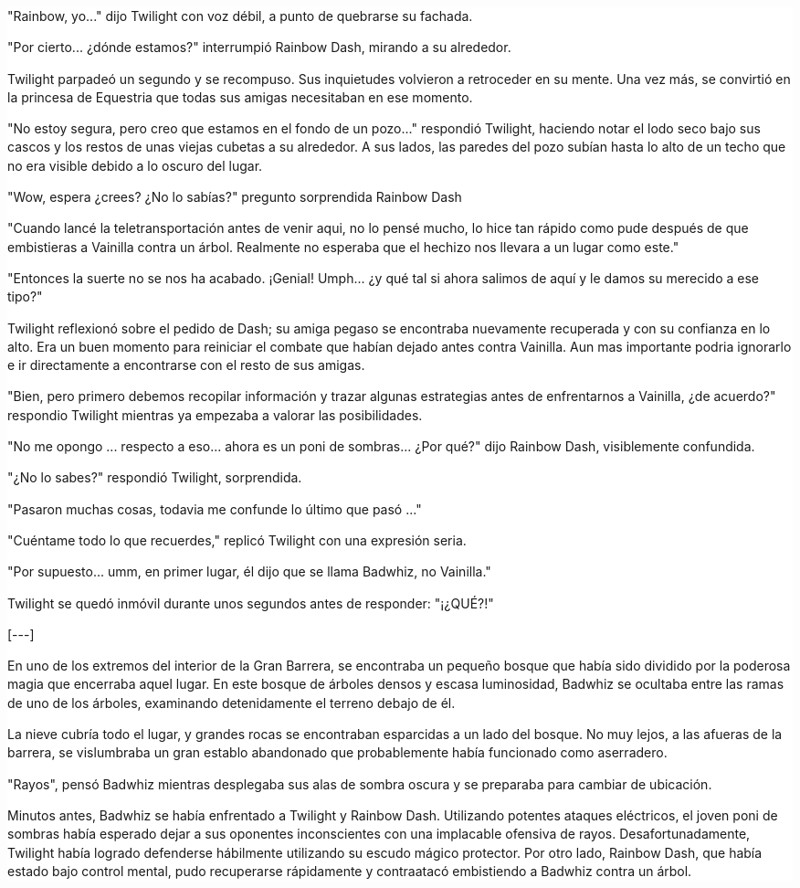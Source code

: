 "Rainbow, yo..." dijo Twilight con voz débil, a punto de quebrarse su fachada.

"Por cierto... ¿dónde estamos?" interrumpió Rainbow Dash, mirando a su alrededor.

Twilight parpadeó un segundo y se recompuso. Sus inquietudes volvieron a retroceder en su mente. Una vez más, se convirtió en la princesa de Equestria que todas sus amigas necesitaban en ese momento. 

"No estoy segura, pero creo que estamos en el fondo de un pozo..." respondió Twilight, haciendo notar el lodo seco bajo sus cascos y los restos de unas viejas cubetas a su alrededor. A sus lados, las paredes del pozo subían hasta lo alto de un techo que no era visible debido a lo oscuro del lugar.

"Wow, espera ¿crees? ¿No lo sabías?" pregunto sorprendida Rainbow Dash

"Cuando lancé la teletransportación antes de venir aqui, no lo pensé mucho, lo hice tan rápido como pude después de que embistieras a Vainilla contra un árbol. Realmente no esperaba que el hechizo nos llevara a un lugar como este."

"Entonces la suerte no se nos ha acabado. ¡Genial! Umph... ¿y qué tal si ahora salimos de aquí y le damos su merecido a ese tipo?"

Twilight reflexionó sobre el pedido de Dash; su amiga pegaso se encontraba nuevamente recuperada y con su confianza en lo alto. Era un buen momento para reiniciar el combate que habían dejado antes contra Vainilla. Aun mas importante podria ignorarlo e ir directamente a encontrarse con el resto de sus amigas.

"Bien, pero primero debemos recopilar información y trazar algunas estrategias antes de enfrentarnos a Vainilla, ¿de acuerdo?" respondio Twilight mientras ya empezaba a valorar las posibilidades.

"No me opongo ... respecto a eso... ahora es un poni de sombras... ¿Por qué?" dijo Rainbow Dash, visiblemente confundida.

"¿No lo sabes?" respondió Twilight, sorprendida.

"Pasaron muchas cosas, todavia me confunde lo último que pasó ..."

"Cuéntame todo lo que recuerdes," replicó Twilight con una expresión seria.

"Por supuesto... umm, en primer lugar, él dijo que se llama Badwhiz, no Vainilla."

Twilight se quedó inmóvil durante unos segundos antes de responder: "¡¿QUÉ?!"

[---]

En uno de los extremos del interior de la Gran Barrera, se encontraba un pequeño bosque que había sido dividido por la poderosa magia que encerraba aquel lugar. En este bosque de árboles densos y escasa luminosidad, Badwhiz se ocultaba entre las ramas de uno de los árboles, examinando detenidamente el terreno debajo de él.

La nieve cubría todo el lugar, y grandes rocas se encontraban esparcidas a un lado del bosque. No muy lejos, a las afueras de la barrera, se vislumbraba un gran establo abandonado que probablemente había funcionado como aserradero.

"Rayos", pensó Badwhiz mientras desplegaba sus alas de sombra oscura y se preparaba para cambiar de ubicación.

Minutos antes, Badwhiz se había enfrentado a Twilight y Rainbow Dash. Utilizando potentes ataques eléctricos, el joven poni de sombras había esperado dejar a sus oponentes inconscientes con una implacable ofensiva de rayos. Desafortunadamente, Twilight había logrado defenderse hábilmente utilizando su escudo mágico protector. Por otro lado, Rainbow Dash, que había estado bajo control mental, pudo recuperarse rápidamente y contraatacó embistiendo a Badwhiz contra un árbol.
